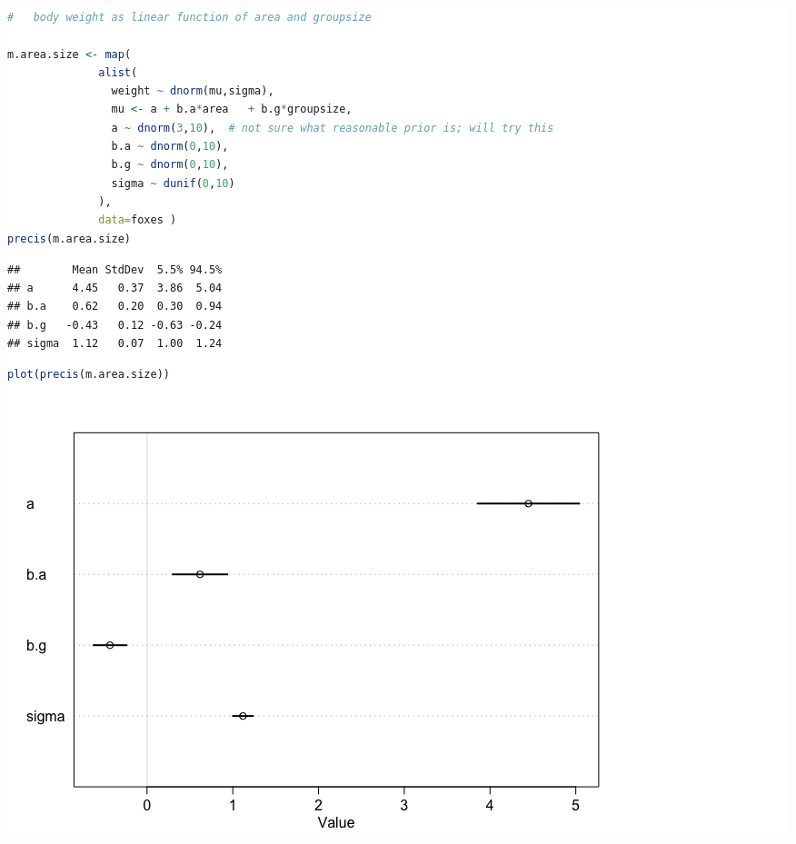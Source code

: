 ```r
#   body weight as linear function of area and groupsize

m.area.size <- map( 
              alist(
                weight ~ dnorm(mu,sigma),
                mu <- a + b.a*area   + b.g*groupsize,
                a ~ dnorm(3,10),  # not sure what reasonable prior is; will try this
                b.a ~ dnorm(0,10),
                b.g ~ dnorm(0,10),
                sigma ~ dunif(0,10)
              ),
              data=foxes )
precis(m.area.size) 
```

```
##        Mean StdDev  5.5% 94.5%
## a      4.45   0.37  3.86  5.04
## b.a    0.62   0.20  0.30  0.94
## b.g   -0.43   0.12 -0.63 -0.24
## sigma  1.12   0.07  1.00  1.24
```

```r
plot(precis(m.area.size))
```

![](Chapter-05-part2-assignment_files/figure-html/unnamed-chunk-2-1.png)
